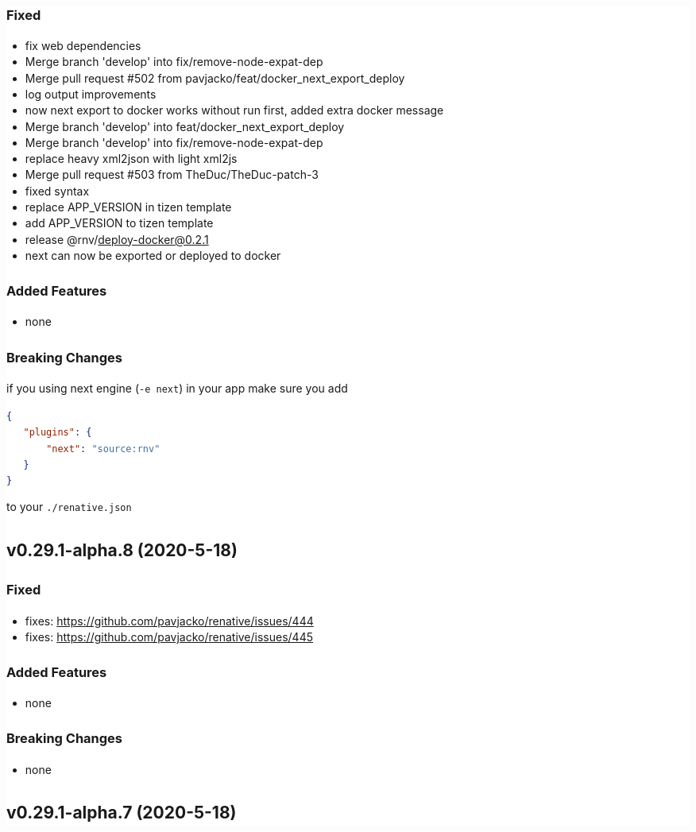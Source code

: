 ### Fixed

- fix web dependencies
- Merge branch 'develop' into fix/remove-node-expat-dep
- Merge pull request #502 from pavjacko/feat/docker_next_export_deploy
- log output improvements
- now next export to docker works without run first, added extra docker message
- Merge branch 'develop' into feat/docker_next_export_deploy
- Merge branch 'develop' into fix/remove-node-expat-dep
- replace heavy xml2json with light  xml2js
- Merge pull request #503 from TheDuc/TheDuc-patch-3
- fixed syntax
- replace APP_VERSION in tizen template
- add APP_VERSION to tizen template
- release @rnv/deploy-docker@0.2.1
- next can now be exported or deployed to docker

### Added Features

- none

### Breaking Changes

if you using next engine (`-e next`) in your app make sure you add

```json
{
   "plugins": {
       "next": "source:rnv"
   }
}
```

to your `./renative.json`

## v0.29.1-alpha.8 (2020-5-18)

### Fixed

- fixes: https://github.com/pavjacko/renative/issues/444
- fixes: https://github.com/pavjacko/renative/issues/445

### Added Features

- none

### Breaking Changes

- none

## v0.29.1-alpha.7 (2020-5-18)
